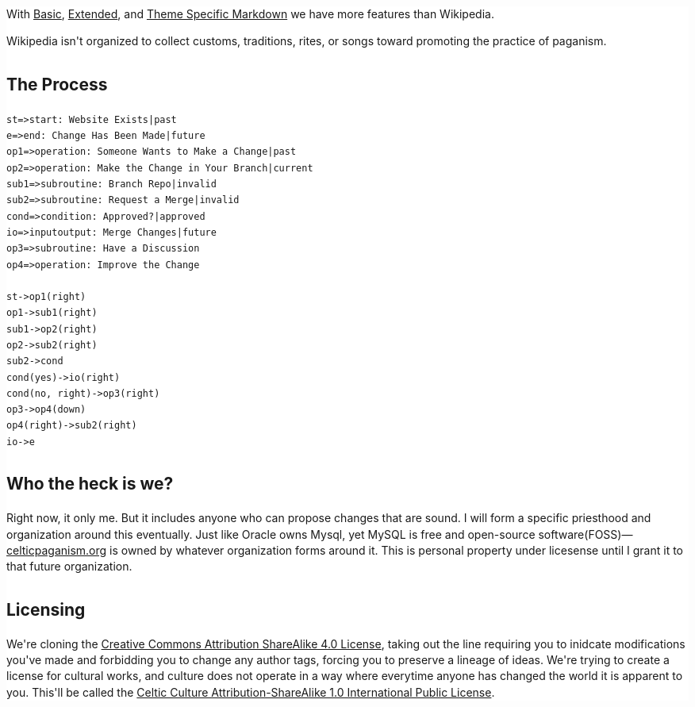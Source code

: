 With [Basic](https://www.markdownguide.org/basic-syntax/),
[Extended](https://www.markdownguide.org/extended-syntax/), and [Theme Specific
 Markdown](/docs/editing/) we have more features than Wikipedia.

Wikipedia isn't organized to collect customs, traditions, rites, or songs toward
 promoting the practice of paganism.

## The Process
```flow
st=>start: Website Exists|past
e=>end: Change Has Been Made|future
op1=>operation: Someone Wants to Make a Change|past
op2=>operation: Make the Change in Your Branch|current
sub1=>subroutine: Branch Repo|invalid
sub2=>subroutine: Request a Merge|invalid
cond=>condition: Approved?|approved
io=>inputoutput: Merge Changes|future
op3=>subroutine: Have a Discussion
op4=>operation: Improve the Change

st->op1(right)
op1->sub1(right)
sub1->op2(right)
op2->sub2(right)
sub2->cond
cond(yes)->io(right)
cond(no, right)->op3(right)
op3->op4(down)
op4(right)->sub2(right)
io->e
```

## Who the heck is we?
Right now, it only me. But it includes anyone who can propose changes that are
 sound. I will form a specific priesthood and organization around this
 eventually. Just like Oracle owns Mysql, yet MySQL is free and open-source
 software(FOSS)—[celticpaganism.org](celticpaganism.org) is owned by whatever
 organization forms around it. This is personal property under licesense until I
 grant it to that future organization.

## Licensing
We're cloning the [Creative Commons Attribution ShareAlike 4.0
 License](https://creativecommons.org/licenses/by-sa/4.0/), taking out the line
 requiring you to inidcate modifications you've made and forbidding you to
 change any author tags, forcing you to preserve a lineage of ideas. We're
 trying to create a license for cultural works, and culture does not operate in
 a way where everytime anyone has changed the world it is apparent to you.
 This'll be called the [Celtic Culture Attribution-ShareAlike 1.0 International
 Public License](/license).

